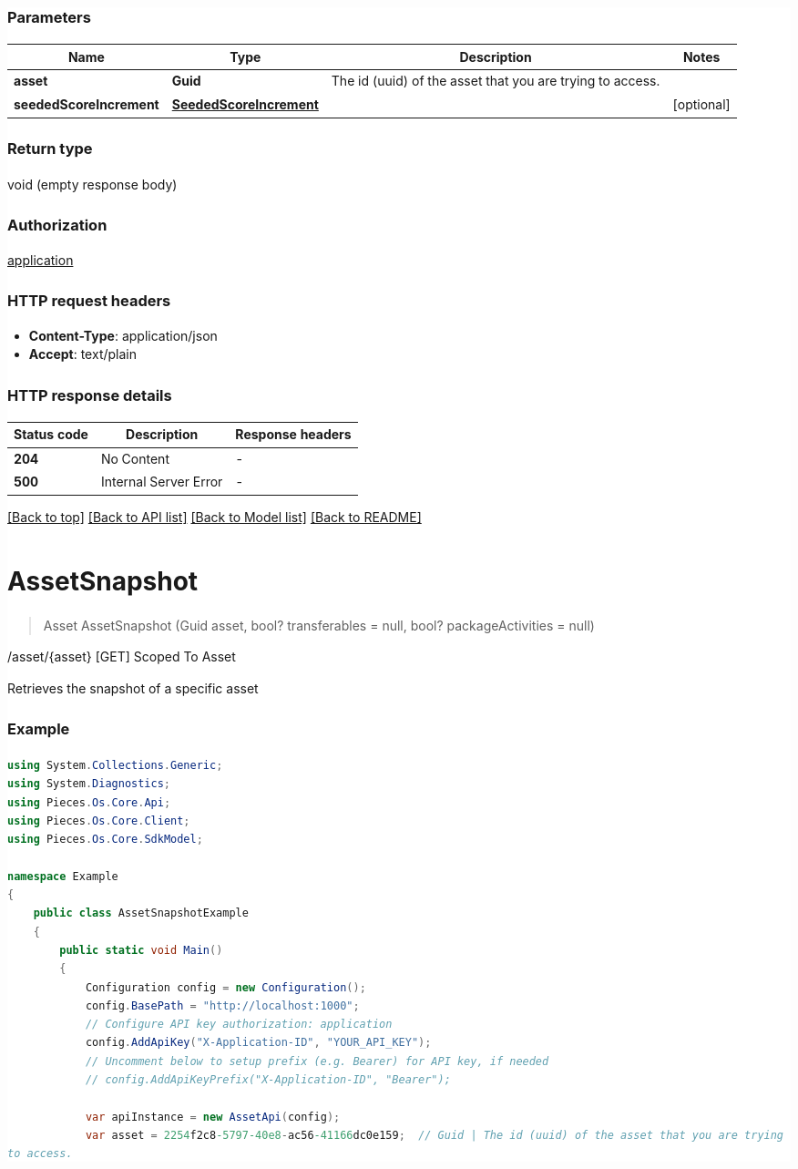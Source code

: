 ### Parameters

| Name | Type | Description | Notes |
|------|------|-------------|-------|
| **asset** | **Guid** | The id (uuid) of the asset that you are trying to access. |  |
| **seededScoreIncrement** | [**SeededScoreIncrement**](SeededScoreIncrement.md) |  | [optional]  |

### Return type

void (empty response body)

### Authorization

[application](../README.md#application)

### HTTP request headers

 - **Content-Type**: application/json
 - **Accept**: text/plain


### HTTP response details
| Status code | Description | Response headers |
|-------------|-------------|------------------|
| **204** | No Content |  -  |
| **500** | Internal Server Error |  -  |

[[Back to top]](#) [[Back to API list]](../README.md#documentation-for-api-endpoints) [[Back to Model list]](../README.md#documentation-for-models) [[Back to README]](../README.md)

<a id="assetsnapshot"></a>
# **AssetSnapshot**
> Asset AssetSnapshot (Guid asset, bool? transferables = null, bool? packageActivities = null)

/asset/{asset} [GET] Scoped To Asset

Retrieves the snapshot of a specific asset

### Example
```csharp
using System.Collections.Generic;
using System.Diagnostics;
using Pieces.Os.Core.Api;
using Pieces.Os.Core.Client;
using Pieces.Os.Core.SdkModel;

namespace Example
{
    public class AssetSnapshotExample
    {
        public static void Main()
        {
            Configuration config = new Configuration();
            config.BasePath = "http://localhost:1000";
            // Configure API key authorization: application
            config.AddApiKey("X-Application-ID", "YOUR_API_KEY");
            // Uncomment below to setup prefix (e.g. Bearer) for API key, if needed
            // config.AddApiKeyPrefix("X-Application-ID", "Bearer");

            var apiInstance = new AssetApi(config);
            var asset = 2254f2c8-5797-40e8-ac56-41166dc0e159;  // Guid | The id (uuid) of the asset that you are trying to access.
```